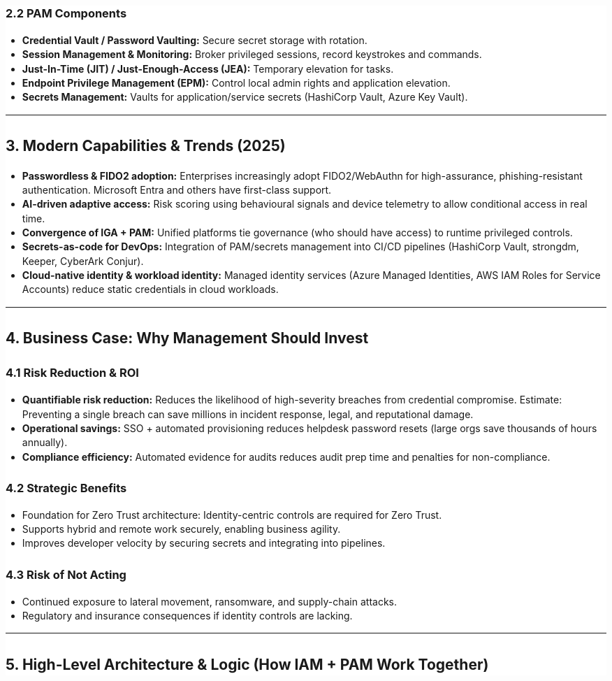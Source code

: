 ### 2.2 PAM Components
- **Credential Vault / Password Vaulting:** Secure secret storage with rotation.
- **Session Management & Monitoring:** Broker privileged sessions, record keystrokes and commands.
- **Just-In-Time (JIT) / Just-Enough-Access (JEA):** Temporary elevation for tasks.
- **Endpoint Privilege Management (EPM):** Control local admin rights and application elevation.
- **Secrets Management:** Vaults for application/service secrets (HashiCorp Vault, Azure Key Vault).

---

## 3. Modern Capabilities & Trends (2025)

- **Passwordless & FIDO2 adoption:** Enterprises increasingly adopt FIDO2/WebAuthn for high-assurance, phishing-resistant authentication. Microsoft Entra and others have first-class support. 
- **AI-driven adaptive access:** Risk scoring using behavioural signals and device telemetry to allow conditional access in real time. 
- **Convergence of IGA + PAM:** Unified platforms tie governance (who should have access) to runtime privileged controls.
- **Secrets-as-code for DevOps:** Integration of PAM/secrets management into CI/CD pipelines (HashiCorp Vault, strongdm, Keeper, CyberArk Conjur).
- **Cloud-native identity & workload identity:** Managed identity services (Azure Managed Identities, AWS IAM Roles for Service Accounts) reduce static credentials in cloud workloads.

---

## 4. Business Case: Why Management Should Invest

### 4.1 Risk Reduction & ROI
- **Quantifiable risk reduction:** Reduces the likelihood of high-severity breaches from credential compromise. Estimate: Preventing a single breach can save millions in incident response, legal, and reputational damage.
- **Operational savings:** SSO + automated provisioning reduces helpdesk password resets (large orgs save thousands of hours annually).
- **Compliance efficiency:** Automated evidence for audits reduces audit prep time and penalties for non-compliance.

### 4.2 Strategic Benefits
- Foundation for Zero Trust architecture: Identity-centric controls are required for Zero Trust.
- Supports hybrid and remote work securely, enabling business agility.
- Improves developer velocity by securing secrets and integrating into pipelines.

### 4.3 Risk of Not Acting
- Continued exposure to lateral movement, ransomware, and supply-chain attacks.
- Regulatory and insurance consequences if identity controls are lacking.

---

## 5. High-Level Architecture & Logic (How IAM + PAM Work Together)
